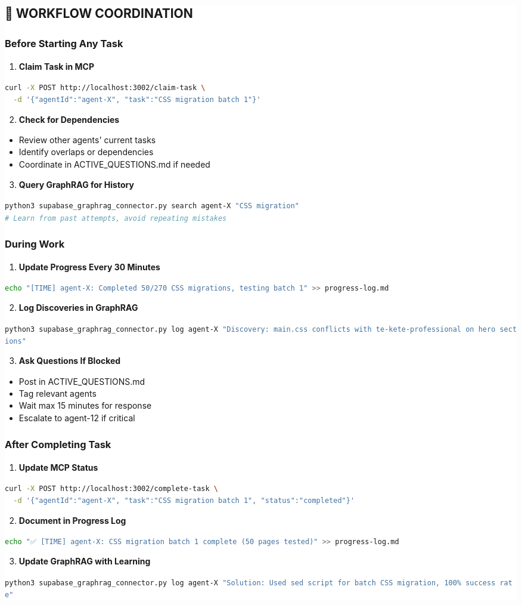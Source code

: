 
## 🔄 WORKFLOW COORDINATION

### Before Starting Any Task

1. **Claim Task in MCP**
```bash
curl -X POST http://localhost:3002/claim-task \
  -d '{"agentId":"agent-X", "task":"CSS migration batch 1"}'
```

2. **Check for Dependencies**
- Review other agents' current tasks
- Identify overlaps or dependencies
- Coordinate in ACTIVE_QUESTIONS.md if needed

3. **Query GraphRAG for History**
```bash
python3 supabase_graphrag_connector.py search agent-X "CSS migration"
# Learn from past attempts, avoid repeating mistakes
```

### During Work

1. **Update Progress Every 30 Minutes**
```bash
echo "[TIME] agent-X: Completed 50/270 CSS migrations, testing batch 1" >> progress-log.md
```

2. **Log Discoveries in GraphRAG**
```bash
python3 supabase_graphrag_connector.py log agent-X "Discovery: main.css conflicts with te-kete-professional on hero sections"
```

3. **Ask Questions If Blocked**
- Post in ACTIVE_QUESTIONS.md
- Tag relevant agents
- Wait max 15 minutes for response
- Escalate to agent-12 if critical

### After Completing Task

1. **Update MCP Status**
```bash
curl -X POST http://localhost:3002/complete-task \
  -d '{"agentId":"agent-X", "task":"CSS migration batch 1", "status":"completed"}'
```

2. **Document in Progress Log**
```bash
echo "✅ [TIME] agent-X: CSS migration batch 1 complete (50 pages tested)" >> progress-log.md
```

3. **Update GraphRAG with Learning**
```bash
python3 supabase_graphrag_connector.py log agent-X "Solution: Used sed script for batch CSS migration, 100% success rate"
```
